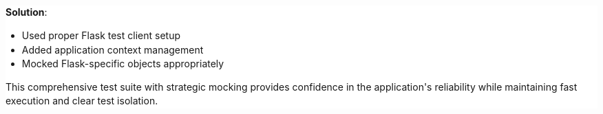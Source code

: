 **Solution**:
- Used proper Flask test client setup
- Added application context management
- Mocked Flask-specific objects appropriately

This comprehensive test suite with strategic mocking provides confidence in the application's reliability while maintaining fast execution and clear test isolation.